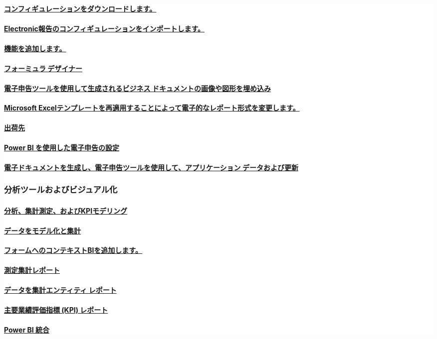 #### [コンフィギュレーションをダウンロードします。](/dynamics365/unified-operations/dev-itpro/analytics/download-electronic-reporting-configuration-lcs?toc=/dynamics365/unified-operations/retail/toc.json)
#### [Electronic報告のコンフィギュレーションをインポートします。](/dynamics365/unified-operations/dev-itpro/analytics/electronic-reporting-import-ger-configurations?toc=/dynamics365/unified-operations/retail/toc.json)
#### [機能を追加します。](/dynamics365/unified-operations/dev-itpro/analytics/general-electronic-reporting-formulas-list-extension?toc=/dynamics365/unified-operations/retail/toc.json)
#### [フォーミュラ デザイナー](/dynamics365/unified-operations/dev-itpro/analytics/general-electronic-reporting-formula-designer?toc=/dynamics365/unified-operations/retail/toc.json)
#### [電子申告ツールを使用して生成されるビジネス ドキュメントの画像や図形を埋め込み](/dynamics365/unified-operations/dev-itpro/analytics/electronic-reporting-embed-images-shapes?toc=/dynamics365/unified-operations/retail/toc.json)
#### [Microsoft Excelテンプレートを再適用することによって電子的なレポート形式を変更します。](/dynamics365/unified-operations/dev-itpro/analytics/modify-electronic-reporting-format-reapply-excel-template?toc=/dynamics365/unified-operations/retail/toc.json)
#### [出荷先](/dynamics365/unified-operations/dev-itpro/analytics/electronic-reporting-destinations?toc=/dynamics365/unified-operations/retail/toc.json)
#### [Power BI を使用した電子申告の設定](/dynamics365/unified-operations/dev-itpro/analytics/general-electronic-reporting-report-configuration-get-data-powerbi?toc=/dynamics365/unified-operations/retail/toc.json)
#### [電子ドキュメントを生成し、電子申告ツールを使用して、アプリケーション データおよび更新](/dynamics365/unified-operations/dev-itpro/analytics/generate-electronic-documents-update-application-data?toc=/dynamics365/unified-operations/retail/toc.json)

### 分析ツールおよびビジュアル化
#### [分析、集計測定、およびKPIモデリング](/dynamics365/unified-operations/dev-itpro/analytics/analytics?toc=/dynamics365/unified-operations/retail/toc.json)
#### [データをモデル化と集計](/dynamics365/unified-operations/dev-itpro/analytics/model-aggregate-data?toc=/dynamics365/unified-operations/retail/toc.json)
#### [フォームへのコンテキストBIを追加します。](/dynamics365/unified-operations/dev-itpro/analytics/add-contextual-bi-forms?toc=/dynamics365/unified-operations/retail/toc.json)
#### [測定集計レポート](/dynamics365/unified-operations/dev-itpro/analytics/aggregate-measurements-report?toc=/dynamics365/unified-operations/retail/toc.json)
#### [データを集計エンティティ レポート](/dynamics365/unified-operations/dev-itpro/analytics/aggregate-data-entities-report?toc=/dynamics365/unified-operations/retail/toc.json)
#### [主要業績評価指標 (KPI) レポート](/dynamics365/unified-operations/dev-itpro/analytics/key-performance-indicators-report?toc=/dynamics365/unified-operations/retail/toc.json)
#### [Power BI 統合](/dynamics365/unified-operations/dev-itpro/analytics/power-bi-integration?toc=/dynamics365/unified-operations/retail/toc.json)